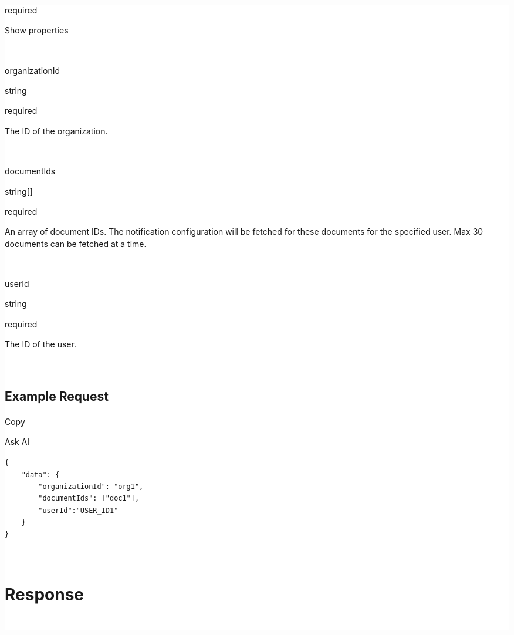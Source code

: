 required

Show properties

[​](https://docs.velt.dev/api-reference/rest-apis/v2/notifications/get-config#param-organization-id)

organizationId

string

required

The ID of the organization.

[​](https://docs.velt.dev/api-reference/rest-apis/v2/notifications/get-config#param-document-ids)

documentIds

string[]

required

An array of document IDs. The notification configuration will be fetched for these documents for the specified user. Max 30 documents can be fetched at a time.

[​](https://docs.velt.dev/api-reference/rest-apis/v2/notifications/get-config#param-user-id)

userId

string

required

The ID of the user.

[​](https://docs.velt.dev/api-reference/rest-apis/v2/notifications/get-config#example-request)

**Example Request**
-------------------------------------------------------------------------------------------------------------------

Copy

Ask AI

```
{
    "data": {
        "organizationId": "org1",
        "documentIds": ["doc1"],
        "userId":"USER_ID1"
    }
}
```

[​](https://docs.velt.dev/api-reference/rest-apis/v2/notifications/get-config#response)

Response
=================================================================================================

#### [​](https://docs.velt.dev/api-reference/rest-apis/v2/notifications/get-config#success-response)
